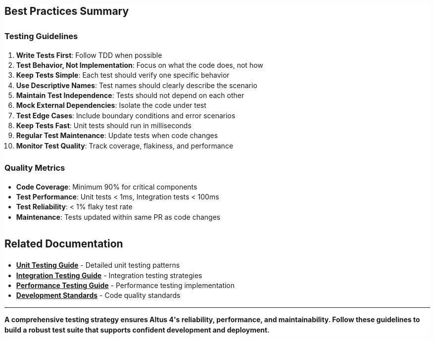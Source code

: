 ## Best Practices Summary

### Testing Guidelines

1. **Write Tests First**: Follow TDD when possible
2. **Test Behavior, Not Implementation**: Focus on what the code does, not how
3. **Keep Tests Simple**: Each test should verify one specific behavior
4. **Use Descriptive Names**: Test names should clearly describe the scenario
5. **Maintain Test Independence**: Tests should not depend on each other
6. **Mock External Dependencies**: Isolate the code under test
7. **Test Edge Cases**: Include boundary conditions and error scenarios
8. **Keep Tests Fast**: Unit tests should run in milliseconds
9. **Regular Test Maintenance**: Update tests when code changes
10. **Monitor Test Quality**: Track coverage, flakiness, and performance

### Quality Metrics

- **Code Coverage**: Minimum 90% for critical components
- **Test Performance**: Unit tests < 1ms, Integration tests < 100ms
- **Test Reliability**: < 1% flaky test rate
- **Maintenance**: Tests updated within same PR as code changes

## Related Documentation

- **[Unit Testing Guide](../testing/unit.md)** - Detailed unit testing patterns
- **[Integration Testing Guide](../testing/integration.md)** - Integration testing strategies
- **[Performance Testing Guide](../testing/performance.md)** - Performance testing implementation
- **[Development Standards](../development/standards.md)** - Code quality standards

---

**A comprehensive testing strategy ensures Altus 4's reliability, performance, and maintainability. Follow these guidelines to build a robust test suite that supports confident development and deployment.**
